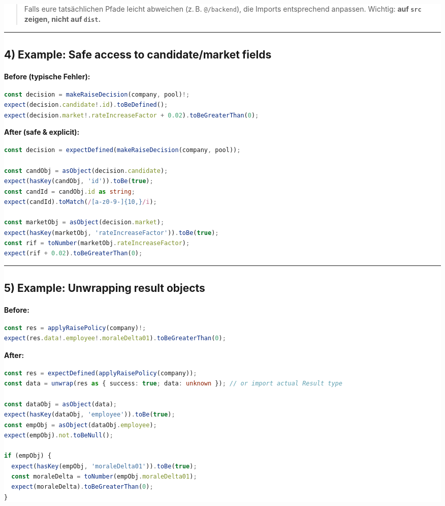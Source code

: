 > Falls eure tatsächlichen Pfade leicht abweichen (z. B. `@/backend`), die Imports entsprechend anpassen. Wichtig: **auf `src` zeigen, nicht auf `dist`.**

---

## 4) Example: Safe access to candidate/market fields

**Before (typische Fehler):**
```ts
const decision = makeRaiseDecision(company, pool)!;
expect(decision.candidate!.id).toBeDefined();
expect(decision.market!.rateIncreaseFactor + 0.02).toBeGreaterThan(0);
```

**After (safe & explicit):**
```ts
const decision = expectDefined(makeRaiseDecision(company, pool));

const candObj = asObject(decision.candidate);
expect(hasKey(candObj, 'id')).toBe(true);
const candId = candObj.id as string;
expect(candId).toMatch(/[a-z0-9-]{10,}/i);

const marketObj = asObject(decision.market);
expect(hasKey(marketObj, 'rateIncreaseFactor')).toBe(true);
const rif = toNumber(marketObj.rateIncreaseFactor);
expect(rif + 0.02).toBeGreaterThan(0);
```

---

## 5) Example: Unwrapping result objects

**Before:**
```ts
const res = applyRaisePolicy(company)!;
expect(res.data!.employee!.moraleDelta01).toBeGreaterThan(0);
```

**After:**
```ts
const res = expectDefined(applyRaisePolicy(company));
const data = unwrap(res as { success: true; data: unknown }); // or import actual Result type

const dataObj = asObject(data);
expect(hasKey(dataObj, 'employee')).toBe(true);
const empObj = asObject(dataObj.employee);
expect(empObj).not.toBeNull();

if (empObj) {
  expect(hasKey(empObj, 'moraleDelta01')).toBe(true);
  const moraleDelta = toNumber(empObj.moraleDelta01);
  expect(moraleDelta).toBeGreaterThan(0);
}
```
